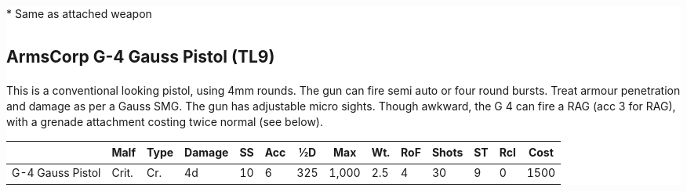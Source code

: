 \* Same as attached weapon

## ArmsCorp G-4 Gauss Pistol (TL9)

This is a conventional looking pistol, using 4mm rounds. The gun can fire semi
auto or four round bursts. Treat armour penetration and damage as per a Gauss
SMG. The gun has adjustable micro sights. Though awkward, the G 4 can fire a RAG
(acc 3 for RAG), with a grenade attachment costing twice normal (see below).

||Malf|Type|Damage|SS|Acc|½D|Max|Wt.|RoF|Shots|ST|Rcl|Cost|
|--- |--- |--- |--- |--- |--- |--- |--- |--- |--- |--- |--- |--- |--- |
|G-4 Gauss Pistol|Crit.|Cr.|4d|10|6|325|1,000|2.5|4|30|9|0|1500|
